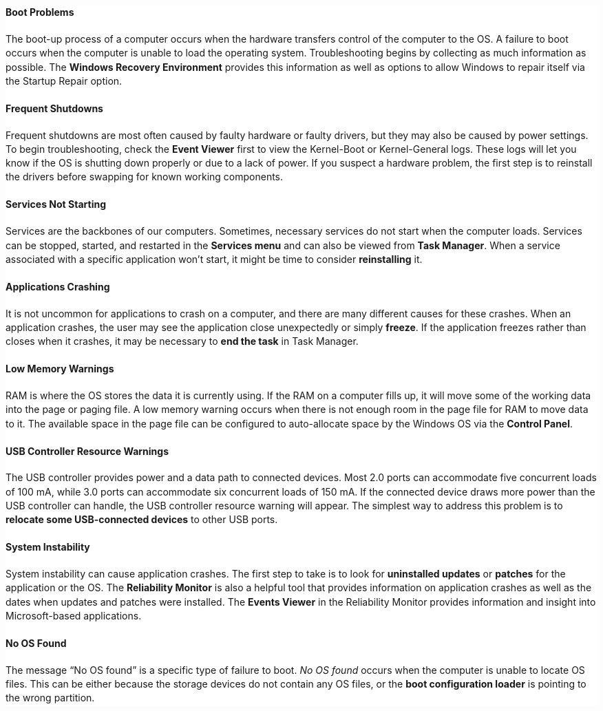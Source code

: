 #### Boot Problems
The boot-up process of a computer occurs when the hardware transfers control of the computer to the OS. A failure to boot occurs when the computer is unable to load the operating system. Troubleshooting begins by collecting as much information as possible. The **Windows Recovery Environment** provides this information as well as options to allow Windows to repair itself via the Startup Repair option.

#### Frequent Shutdowns
Frequent shutdowns are most often caused by faulty hardware or faulty drivers, but they may also be caused by power settings. To begin troubleshooting, check the **Event Viewer** first to view the Kernel-Boot or Kernel-General logs. These logs will let you know if the OS is shutting down properly or due to a lack of power. If you suspect a hardware problem, the first step is to reinstall the drivers before swapping for known working components.

#### Services Not Starting
Services are the backbones of our computers. Sometimes, necessary services do not start when the computer loads. Services can be stopped, started, and restarted in the **Services menu** and can also be viewed from **Task Manager**. When a service associated with a specific application won’t start, it might be time to consider **reinstalling** it.

#### Applications Crashing
It is not uncommon for applications to crash on a computer, and there are many different causes for these crashes. When an application crashes, the user may see the application close unexpectedly or simply **freeze**. If the application freezes rather than closes when it crashes, it may be necessary to **end the task** in Task Manager.

#### Low Memory Warnings
RAM is where the OS stores the data it is currently using. If the RAM on a computer fills up, it will move some of the working data into the page or paging file. A low memory warning occurs when there is not enough room in the page file for RAM to move data to it. The available space in the page file can be configured to auto-allocate space by the Windows OS via the **Control Panel**.

#### USB Controller Resource Warnings
The USB controller provides power and a data path to connected devices. Most 2.0 ports can accommodate five concurrent loads of 100 mA, while 3.0 ports can accommodate six concurrent loads of 150 mA. If the connected device draws more power than the USB controller can handle, the USB controller resource warning will appear. The simplest way to address this problem is to **relocate some USB-connected devices** to other USB ports.

#### System Instability
System instability can cause application crashes. The first step to take is to look for **uninstalled updates** or **patches** for the application or the OS. The **Reliability Monitor** is also a helpful tool that provides information on application crashes as well as the dates when updates and patches were installed. The **Events Viewer** in the Reliability Monitor provides information and insight into Microsoft-based applications.

#### No OS Found
The message “No OS found” is a specific type of failure to boot. _No OS found_ occurs when the computer is unable to locate OS files. This can be either because the storage devices do not contain any OS files, or the **boot configuration loader** is pointing to the wrong partition.

